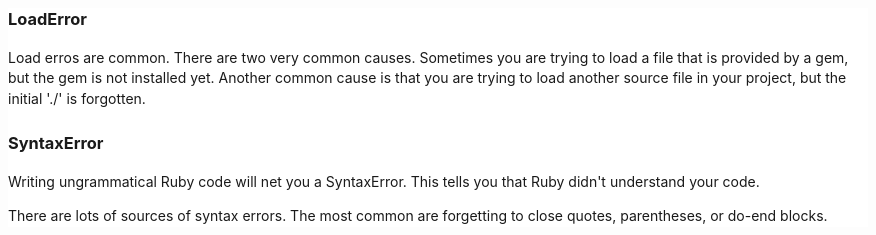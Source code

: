 ### LoadError
Load erros are common. There are two very common causes. Sometimes you are trying to load a file that is provided by a gem, but the gem is not installed yet. Another common cause is that you are trying to load another source file in your project, but the initial './' is forgotten.

### SyntaxError
Writing ungrammatical Ruby code will net you a SyntaxError. This tells you that Ruby didn't understand your code.

There are lots of sources of syntax errors. The most common are forgetting to close quotes, parentheses, or do-end blocks.